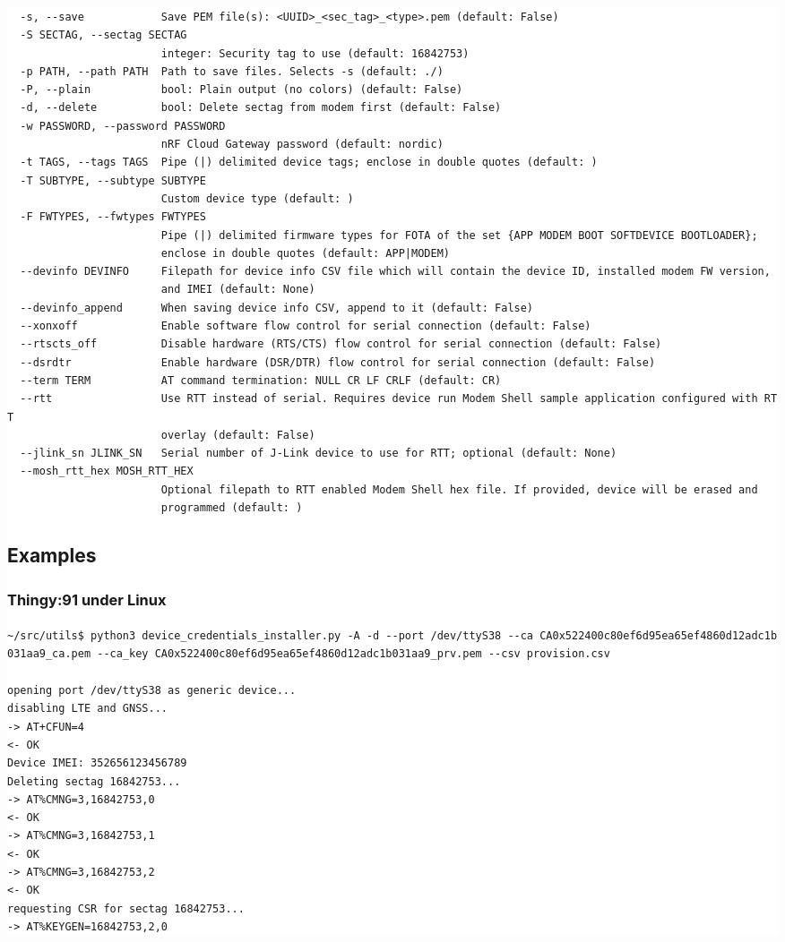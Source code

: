 ```
  -s, --save            Save PEM file(s): <UUID>_<sec_tag>_<type>.pem (default: False)
  -S SECTAG, --sectag SECTAG
                        integer: Security tag to use (default: 16842753)
  -p PATH, --path PATH  Path to save files. Selects -s (default: ./)
  -P, --plain           bool: Plain output (no colors) (default: False)
  -d, --delete          bool: Delete sectag from modem first (default: False)
  -w PASSWORD, --password PASSWORD
                        nRF Cloud Gateway password (default: nordic)
  -t TAGS, --tags TAGS  Pipe (|) delimited device tags; enclose in double quotes (default: )
  -T SUBTYPE, --subtype SUBTYPE
                        Custom device type (default: )
  -F FWTYPES, --fwtypes FWTYPES
                        Pipe (|) delimited firmware types for FOTA of the set {APP MODEM BOOT SOFTDEVICE BOOTLOADER};
                        enclose in double quotes (default: APP|MODEM)
  --devinfo DEVINFO     Filepath for device info CSV file which will contain the device ID, installed modem FW version,
                        and IMEI (default: None)
  --devinfo_append      When saving device info CSV, append to it (default: False)
  --xonxoff             Enable software flow control for serial connection (default: False)
  --rtscts_off          Disable hardware (RTS/CTS) flow control for serial connection (default: False)
  --dsrdtr              Enable hardware (DSR/DTR) flow control for serial connection (default: False)
  --term TERM           AT command termination: NULL CR LF CRLF (default: CR)
  --rtt                 Use RTT instead of serial. Requires device run Modem Shell sample application configured with RTT
                        overlay (default: False)
  --jlink_sn JLINK_SN   Serial number of J-Link device to use for RTT; optional (default: None)
  --mosh_rtt_hex MOSH_RTT_HEX
                        Optional filepath to RTT enabled Modem Shell hex file. If provided, device will be erased and
                        programmed (default: )
```

## Examples

### Thingy:91 under Linux

```
~/src/utils$ python3 device_credentials_installer.py -A -d --port /dev/ttyS38 --ca CA0x522400c80ef6d95ea65ef4860d12adc1b031aa9_ca.pem --ca_key CA0x522400c80ef6d95ea65ef4860d12adc1b031aa9_prv.pem --csv provision.csv

opening port /dev/ttyS38 as generic device...
disabling LTE and GNSS...
-> AT+CFUN=4
<- OK
Device IMEI: 352656123456789
Deleting sectag 16842753...
-> AT%CMNG=3,16842753,0
<- OK
-> AT%CMNG=3,16842753,1
<- OK
-> AT%CMNG=3,16842753,2
<- OK
requesting CSR for sectag 16842753...
-> AT%KEYGEN=16842753,2,0
```